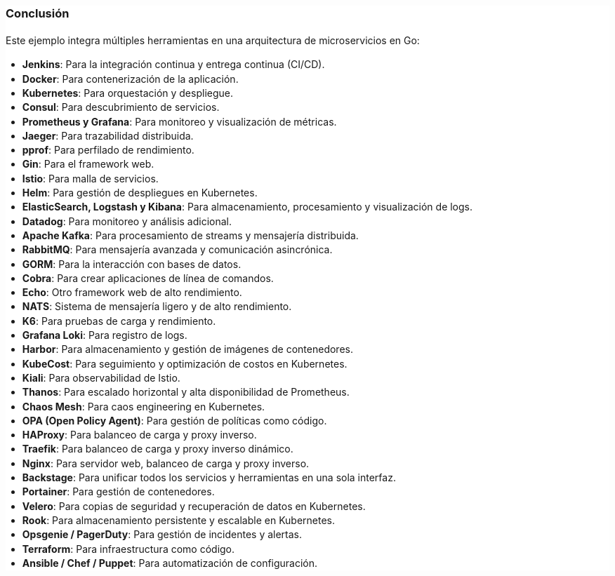 ### Conclusión

Este ejemplo integra múltiples herramientas en una arquitectura de microservicios en Go:

- **Jenkins**: Para la integración continua y entrega continua (CI/CD).
- **Docker**: Para contenerización de la aplicación.
- **Kubernetes**: Para orquestación y despliegue.
- **Consul**: Para descubrimiento de servicios.
- **Prometheus y Grafana**: Para monitoreo y visualización de métricas.
- **Jaeger**: Para trazabilidad distribuida.
- **pprof**: Para perfilado de rendimiento.
- **Gin**: Para el framework web.
- **Istio**: Para malla de servicios.
- **Helm**: Para gestión de despliegues en Kubernetes.
- **ElasticSearch, Logstash y Kibana**: Para almacenamiento, procesamiento y visualización de logs.
- **Datadog**: Para monitoreo y análisis adicional.
- **Apache Kafka**: Para procesamiento de streams y mensajería distribuida.
- **RabbitMQ**: Para mensajería avanzada y comunicación asincrónica.
- **GORM**: Para la interacción con bases de datos.
- **Cobra**: Para crear aplicaciones de línea de comandos.
- **Echo**: Otro framework web de alto rendimiento.
- **NATS**: Sistema de mensajería ligero y de alto rendimiento.
- **K6**: Para pruebas de carga y rendimiento.
- **Grafana Loki**: Para registro de logs.
- **Harbor**: Para almacenamiento y gestión de imágenes de contenedores.
- **KubeCost**: Para seguimiento y optimización de costos en Kubernetes.
- **Kiali**: Para observabilidad de Istio.
- **Thanos**: Para escalado horizontal y alta disponibilidad de Prometheus.
- **Chaos Mesh**: Para caos engineering en Kubernetes.
- **OPA (Open Policy Agent)**: Para gestión de políticas como código.
- **HAProxy**: Para balanceo de carga y proxy inverso.
- **Traefik**: Para balanceo de carga y proxy inverso dinámico.
- **Nginx**: Para servidor web, balanceo de carga y proxy inverso.
- **Backstage**: Para unificar todos los servicios y herramientas en una sola interfaz.
- **Portainer**: Para gestión de contenedores.
- **Velero**: Para copias de seguridad y recuperación de datos en Kubernetes.
- **Rook**: Para almacenamiento persistente y escalable en Kubernetes.
- **Opsgenie / PagerDuty**: Para gestión de incidentes y alertas.
- **Terraform**: Para infraestructura como código.
- **Ansible / Chef / Puppet**: Para automatización de configuración.